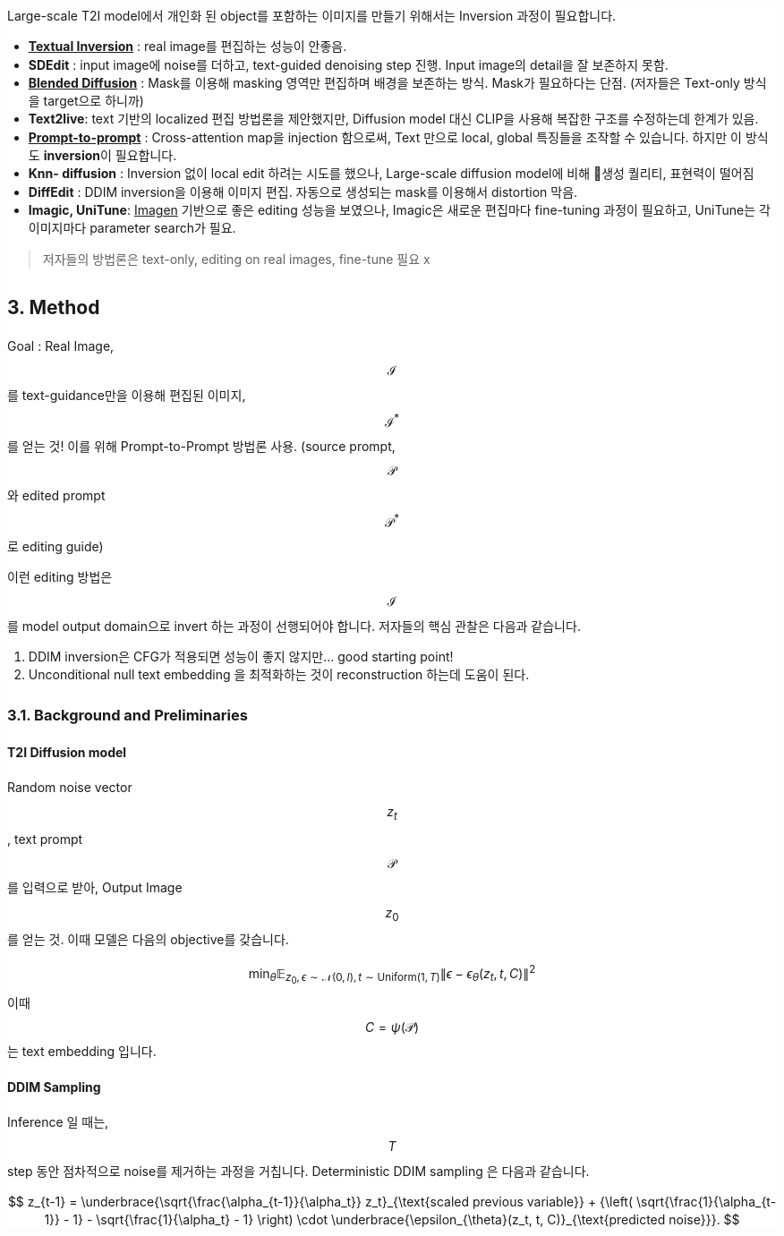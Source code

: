 Large-scale T2I model에서 개인화 된 object를 포함하는 이미지를 만들기 위해서는 Inversion 과정이 필요합니다. 

- [**Textual Inversion**](https://daemini.github.io/posts/Textual-Inversion/) : real image를 편집하는 성능이 안좋음.
- **SDEdit** : input image에 noise를 더하고, text-guided denoising step 진행. Input image의 detail을 잘 보존하지 못함.
- [**Blended Diffusion**](https://daemini.github.io/posts/Blended-Diffusion/) : Mask를 이용해 masking 영역만 편집하며 배경을 보존하는 방식. Mask가 필요하다는 단점. (저자들은 Text-only 방식을 target으로 하니까)
- **Text2live**: text 기반의 localized 편집 방법론을 제안했지만, Diffusion model 대신 CLIP을 사용해 복잡한 구조를 수정하는데 한계가 있음.
- [**Prompt-to-prompt**](https://daemini.github.io/posts/Prompt-To-Prompt/) : Cross-attention map을 injection 함으로써, Text 만으로 local, global 특징들을 조작할 수 있습니다. 하지만 이 방식도 **inversion**이 필요합니다.
- **Knn- diffusion** : Inversion 없이 local edit 하려는 시도를 했으나, Large-scale diffusion model에 비해 생성 퀄리티, 표현력이 떨어짐
- **DiffEdit** : DDIM inversion을 이용해 이미지 편집. 자동으로 생성되는 mask를 이용해서 distortion 막음.
- **Imagic, UniTune**: [Imagen](https://daemini.github.io/posts/Imagen/) 기반으로 좋은 editing 성능을 보였으나, Imagic은 새로운 편집마다 fine-tuning 과정이 필요하고, UniTune는 각 이미지마다 parameter search가 필요.

> 저자들의 방법론은 text-only, editing on real images, fine-tune 필요 x 


## 3. Method

Goal : Real Image, $$ \mathcal{I} $$를 text-guidance만을 이용해 편집된 이미지, $$ \mathcal{I}^* $$를 얻는 것! 이를 위해 Prompt-to-Prompt 방법론 사용. (source prompt, $$ \mathcal{P} $$와 edited prompt $$ \mathcal{P}^* $$로 editing guide)

이런 editing 방법은 $$ \mathcal{I} $$를 model output domain으로 invert 하는 과정이 선행되어야 합니다.  저자들의 핵심 관찰은 다음과 같습니다.

1. DDIM inversion은 CFG가 적용되면 성능이 좋지 않지만... good starting point!
2. Unconditional null text embedding 을 최적화하는 것이 reconstruction 하는데 도움이 된다.

### 3.1. Background and Preliminaries



#### T2I Diffusion model
Random noise vector $$ z_t $$, text prompt $$ \mathcal{P} $$를 입력으로 받아, Output Image $$ z_0 $$를 얻는 것. 이때 모델은 다음의 objective를 갖습니다. 

$$
\min_\theta \mathbb{E}_{z_0, \epsilon \sim \mathcal{N}(0, I), t \sim \text{Uniform}(1, T)} \|\epsilon - \epsilon_\theta(z_t, t, C)\|^2
$$
이때 $$ C = \psi(\mathcal{P}) $$는 text embedding 입니다. 

#### DDIM Sampling
Inference 일 때는, $$ T $$ step 동안 점차적으로 noise를 제거하는 과정을 거칩니다. Deterministic DDIM sampling 은 다음과 같습니다.

$$
z_{t-1} = \underbrace{\sqrt{\frac{\alpha_{t-1}}{\alpha_t}} z_t}_{\text{scaled previous variable}} + {\left( \sqrt{\frac{1}{\alpha_{t-1}} - 1} - \sqrt{\frac{1}{\alpha_t} - 1} \right) \cdot \underbrace{\epsilon_{\theta}(z_t, t, C)}_{\text{predicted noise}}}.
$$
